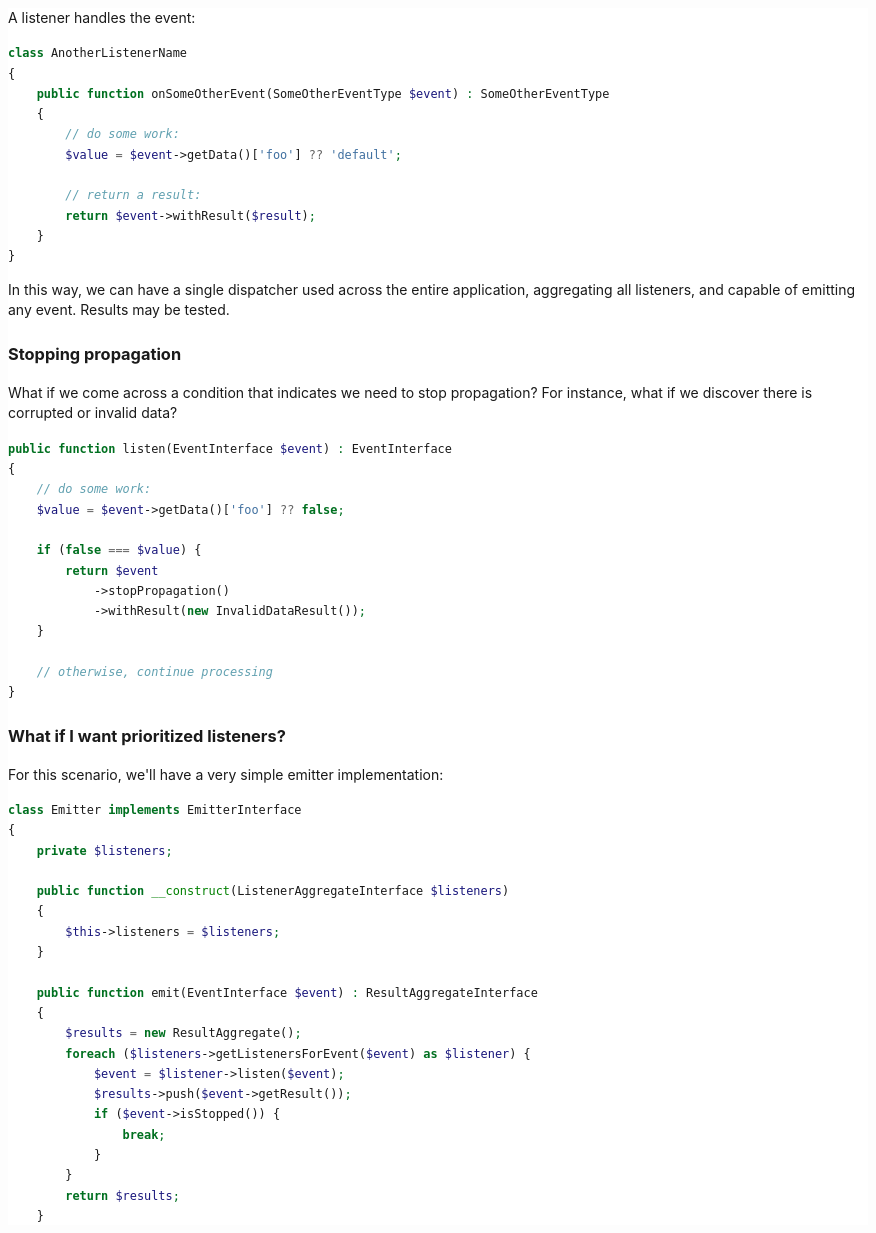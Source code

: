 A listener handles the event:

```php
class AnotherListenerName
{
    public function onSomeOtherEvent(SomeOtherEventType $event) : SomeOtherEventType
    {
        // do some work:
        $value = $event->getData()['foo'] ?? 'default';

        // return a result:
        return $event->withResult($result);
    }
}
```

In this way, we can have a single dispatcher used across the entire application,
aggregating all listeners, and capable of emitting any event. Results may be
tested.

### Stopping propagation

What if we come across a condition that indicates we need to stop propagation?
For instance, what if we discover there is corrupted or invalid data?

```php
public function listen(EventInterface $event) : EventInterface
{
    // do some work:
    $value = $event->getData()['foo'] ?? false;

    if (false === $value) {
        return $event
            ->stopPropagation()
            ->withResult(new InvalidDataResult());
    }

    // otherwise, continue processing
}
```

### What if I want prioritized listeners?

For this scenario, we'll have a very simple emitter implementation:

```php
class Emitter implements EmitterInterface
{
    private $listeners;

    public function __construct(ListenerAggregateInterface $listeners)
    {
        $this->listeners = $listeners;
    }

    public function emit(EventInterface $event) : ResultAggregateInterface
    {
        $results = new ResultAggregate();
        foreach ($listeners->getListenersForEvent($event) as $listener) {
            $event = $listener->listen($event);
            $results->push($event->getResult());
            if ($event->isStopped()) {
                break;
            }
        }
        return $results;
    }
```